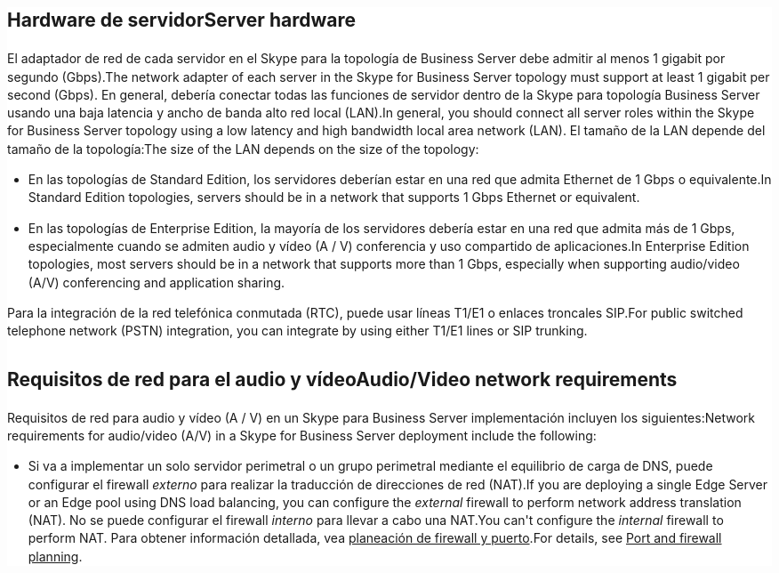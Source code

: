 

## <a name="server-hardware"></a><span data-ttu-id="0efe0-108">Hardware de servidor</span><span class="sxs-lookup"><span data-stu-id="0efe0-108">Server hardware</span></span>
<span data-ttu-id="0efe0-109"><a name="S_hard"> </a></span><span class="sxs-lookup"><span data-stu-id="0efe0-109"></span></span>

<span data-ttu-id="0efe0-110">El adaptador de red de cada servidor en el Skype para la topología de Business Server debe admitir al menos 1 gigabit por segundo (Gbps).</span><span class="sxs-lookup"><span data-stu-id="0efe0-110">The network adapter of each server in the Skype for Business Server topology must support at least 1 gigabit per second (Gbps).</span></span> <span data-ttu-id="0efe0-111">En general, debería conectar todas las funciones de servidor dentro de la Skype para topología Business Server usando una baja latencia y ancho de banda alto red local (LAN).</span><span class="sxs-lookup"><span data-stu-id="0efe0-111">In general, you should connect all server roles within the Skype for Business Server topology using a low latency and high bandwidth local area network (LAN).</span></span> <span data-ttu-id="0efe0-112">El tamaño de la LAN depende del tamaño de la topología:</span><span class="sxs-lookup"><span data-stu-id="0efe0-112">The size of the LAN depends on the size of the topology:</span></span>

- <span data-ttu-id="0efe0-113">En las topologías de Standard Edition, los servidores deberían estar en una red que admita Ethernet de 1 Gbps o equivalente.</span><span class="sxs-lookup"><span data-stu-id="0efe0-113">In Standard Edition topologies, servers should be in a network that supports 1 Gbps Ethernet or equivalent.</span></span>

- <span data-ttu-id="0efe0-114">En las topologías de Enterprise Edition, la mayoría de los servidores debería estar en una red que admita más de 1 Gbps, especialmente cuando se admiten audio y vídeo (A / V) conferencia y uso compartido de aplicaciones.</span><span class="sxs-lookup"><span data-stu-id="0efe0-114">In Enterprise Edition topologies, most servers should be in a network that supports more than 1 Gbps, especially when supporting audio/video (A/V) conferencing and application sharing.</span></span>

<span data-ttu-id="0efe0-115">Para la integración de la red telefónica conmutada (RTC), puede usar líneas T1/E1 o enlaces troncales SIP.</span><span class="sxs-lookup"><span data-stu-id="0efe0-115">For public switched telephone network (PSTN) integration, you can integrate by using either T1/E1 lines or SIP trunking.</span></span>

## <a name="audiovideo-network-requirements"></a><span data-ttu-id="0efe0-116">Requisitos de red para el audio y vídeo</span><span class="sxs-lookup"><span data-stu-id="0efe0-116">Audio/Video network requirements</span></span>
<span data-ttu-id="0efe0-117"><a name="AV_req"> </a></span><span class="sxs-lookup"><span data-stu-id="0efe0-117"></span></span>

<span data-ttu-id="0efe0-118">Requisitos de red para audio y vídeo (A / V) en un Skype para Business Server implementación incluyen los siguientes:</span><span class="sxs-lookup"><span data-stu-id="0efe0-118">Network requirements for audio/video (A/V) in a Skype for Business Server deployment include the following:</span></span>

- <span data-ttu-id="0efe0-119">Si va a implementar un solo servidor perimetral o un grupo perimetral mediante el equilibrio de carga de DNS, puede configurar el firewall _externo_ para realizar la traducción de direcciones de red (NAT).</span><span class="sxs-lookup"><span data-stu-id="0efe0-119">If you are deploying a single Edge Server or an Edge pool using DNS load balancing, you can configure the  _external_ firewall to perform network address translation (NAT).</span></span> <span data-ttu-id="0efe0-120">No se puede configurar el firewall _interno_ para llevar a cabo una NAT.</span><span class="sxs-lookup"><span data-stu-id="0efe0-120">You can't configure the _internal_ firewall to perform NAT.</span></span> <span data-ttu-id="0efe0-121">Para obtener información detallada, vea [planeación de firewall y puerto](../edge-server-deployments/edge-environmental-requirements.md#port-and-firewall-planning).</span><span class="sxs-lookup"><span data-stu-id="0efe0-121">For details, see [Port and firewall planning](../edge-server-deployments/edge-environmental-requirements.md#port-and-firewall-planning).</span></span>
